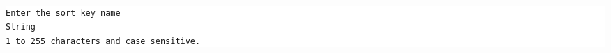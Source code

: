     Enter the sort key name
    String
    1 to 255 characters and case sensitive.

[^8]: DynamoDB > Tables
    Tables (3) Info
    C
    Actions
    Delete
    Create table
    Q Find tables by table name
    Any tag key
    Any tag value
    <
    1
    O
    Name
    Status
    Partition key
    Sort key
    Indexes
    Deletion protection
    Read capacity mode
    Write capacity
    O
    chilops-locking
    Active
    LockID (S)
    0
    Off
    Provisioned (1)
    Provisioned (1)
    O
    chilops-locking-dev
    Active
    LockID (S)
    0
    Off
    Provisioned (5)
    Provisioned (5)
    0
    chilops-locking-prod - Active
    LockID (S)
    0
    Off
    Provisioned (5)
    Provisioned (5)

[^9]: V
    REPOS
    terraform-multi-env > tfvars > dev > backend.tf > ...
    > Ansible
    1
    bucket = "chilops-terraform-s3-dev"
    Concepts
    2
    key = "mutlienv"
    3
    Ansible.MD
    region = "us-east-1"
    M
    4
    dynamodb_table = "chilops-locking-dev"
    image-1.png
    5
    image.png

[^1]: G
[^2]: V
[^3]: > terraform-multi-env \\ tfvars
[^4]: mongodb-dev, redis-dev
[^5]: v terraform-multi-env \\ tfvars
[^6]: General purpose buckets
[^7]: DynamoDB > Tables > Create table
[^10]: REPOS
[^11]: terraform-multi-env > tivars > data.tf > { data "aws_vpc" "default"
[^12]: REPOS
[^13]: > Ansible
[^14]: REPOS
[^15]: REPOS
[^16]: EXPLORER
[^17]: chowd@chowdary MINGW64 /e/awsdevops /Repos/terraform-multi-env/tfvars (main)
[^18]: chowd@chowdary MINGW64 /e/awsdevops /Repos/terraform-multi-env/tfvars (main)
[^19]: #
[^20]: aws
[^21]: EC2
[^22]: chowd@chowdary MINGW64 /e/awsdevops/Repos /terraform-multi-env/tfvars (main)
[^23]: chowd@chowdary MINGW64 /e/awsdevops /Repos/terraform-multi-env/tfvars (main)
[^24]: Plan: 8 to add, 0 to change, 0 to destroy.
[^25]: $ terraform apply -var-file=prod/prod. tfvars
[^26]: workspaces
[^27]: PS E: \\AWSDevOps \\Repos \\terraform-multi-env> terraform workspace
[^28]: lookup Function
[^29]: REPOS
[^30]: REPOS
[^31]: V REPOS
[^32]: chowd@Chowdary MINGW64 /e/AWSDevops /Repos/terraform-multi-env/workspaces (main)
[^33]: chowd@chowdary MINGW64 /e/AWSDevops /Repos/terraform-multi-env/workspaces (main)
[^34]: chowd@chowdary MINGW64 /e/AWSDevops /Repos/terraform-multi-env/workspaces (main)
[^35]: Amazon S3 > Buckets > chilops-terraform-remotestate >
[^36]: chowd@chowdary MINGW64 /e/AWSDevops /Repos /terraform-multi-env/workspaces (main)
[^37]: Amazon S3 > Buckets > chilops-terraform-remotestate > env:/
[^38]: chowd@chowdary MINGW64 /e/AWSDevops/Repos/terraform-multi-env/workspaces (main)
[^39]: chowd@chowdary MINGW64 /e/AWSDevops/Repos/terraform-multi-env/workspaces (main)
[^40]: Terraform will perform the following actions:
[^41]: chowd@chowdary MINGW64 /e/AWSDevops /Repos/terraform-multi-env/workspaces (main)
[^42]: Terraform will perform the following actions :
[^43]: V REPOS
[^44]: REPOS
[^45]: chowd@Chowdary MINGW64 /e/AWSDevops /Repos/terraform-provisioners (main)
[^46]: $ terraform apply -auto-approve
[^47]: Plan: 1 to add, 0 to change, 0 to destroy.
[^48]: $ terraform destroy -auto-approve
[^49]: EXPLORER
[^50]: aws_instance . web: Provisioning with 'local-exec
[^51]: null
[^52]: terraform-provisioners > ec2.tf > $ resource "aws_instance" "web"
[^53]: 42
[^54]: aws_instance . web (remote-exec) :
[^55]: C
